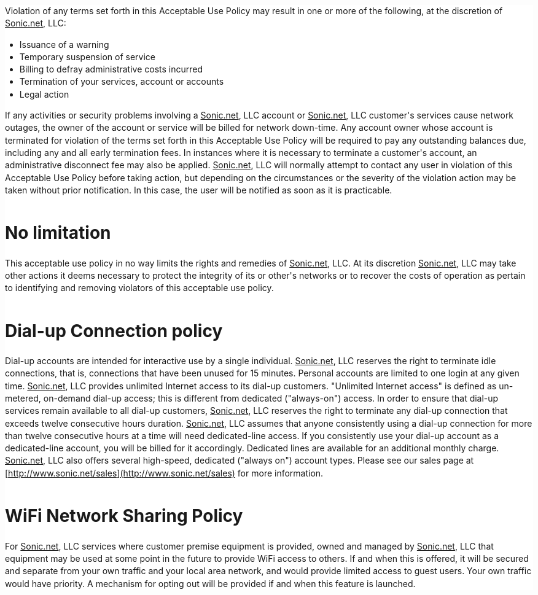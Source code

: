 Violation of any terms set forth in this Acceptable Use Policy may result in one or more of the following, at the discretion of [Sonic.net](https://www.sonic.com/), LLC:

*   Issuance of a warning
*   Temporary suspension of service
*   Billing to defray administrative costs incurred
*   Termination of your services, account or accounts
*   Legal action

If any activities or security problems involving a [Sonic.net](https://www.sonic.com/), LLC account or [Sonic.net](https://www.sonic.com/), LLC customer's services cause network outages, the owner of the account or service will be billed for network down-time. Any account owner whose account is terminated for violation of the terms set forth in this Acceptable Use Policy will be required to pay any outstanding balances due, including any and all early termination fees. In instances where it is necessary to terminate a customer's account, an administrative disconnect fee may also be applied. [Sonic.net](https://www.sonic.com/), LLC will normally attempt to contact any user in violation of this Acceptable Use Policy before taking action, but depending on the circumstances or the severity of the violation action may be taken without prior notification. In this case, the user will be notified as soon as it is practicable.

No limitation
=============

This acceptable use policy in no way limits the rights and remedies of [Sonic.net](https://www.sonic.com/), LLC. At its discretion [Sonic.net](https://www.sonic.com/), LLC may take other actions it deems necessary to protect the integrity of its or other's networks or to recover the costs of operation as pertain to identifying and removing violators of this acceptable use policy.

Dial-up Connection policy
=========================

Dial-up accounts are intended for interactive use by a single individual. [Sonic.net](https://www.sonic.com/), LLC reserves the right to terminate idle connections, that is, connections that have been unused for 15 minutes. Personal accounts are limited to one login at any given time. [Sonic.net](https://www.sonic.com/), LLC provides unlimited Internet access to its dial-up customers. "Unlimited Internet access" is defined as un-metered, on-demand dial-up access; this is different from dedicated ("always-on") access. In order to ensure that dial-up services remain available to all dial-up customers, [Sonic.net](https://www.sonic.com/), LLC reserves the right to terminate any dial-up connection that exceeds twelve consecutive hours duration. [Sonic.net](https://www.sonic.com/), LLC assumes that anyone consistently using a dial-up connection for more than twelve consecutive hours at a time will need dedicated-line access. If you consistently use your dial-up account as a dedicated-line account, you will be billed for it accordingly. Dedicated lines are available for an additional monthly charge. [Sonic.net](https://www.sonic.com/), LLC also offers several high-speed, dedicated ("always on") account types. Please see our sales page at [http://www.sonic.net/sales](http://www.sonic.net/sales) for more information.

WiFi Network Sharing Policy
===========================

For [Sonic.net](https://www.sonic.com/), LLC services where customer premise equipment is provided, owned and managed by [Sonic.net](https://www.sonic.com/), LLC that equipment may be used at some point in the future to provide WiFi access to others. If and when this is offered, it will be secured and separate from your own traffic and your local area network, and would provide limited access to guest users. Your own traffic would have priority. A mechanism for opting out will be provided if and when this feature is launched.

